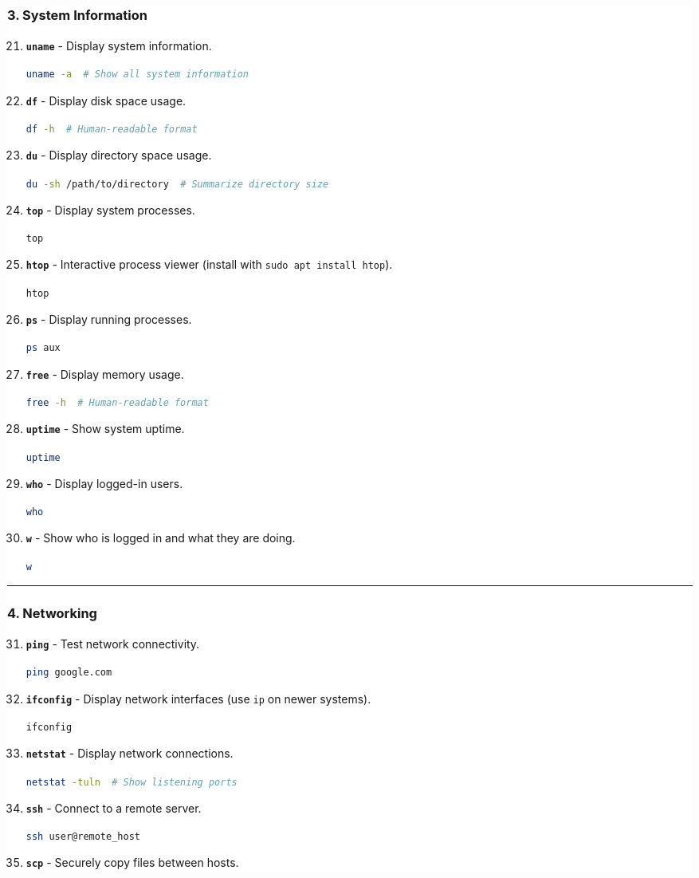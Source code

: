 ### **3. System Information**
21. **`uname`** - Display system information.
    ```bash
    uname -a  # Show all system information
    ```
22. **`df`** - Display disk space usage.
    ```bash
    df -h  # Human-readable format
    ```
23. **`du`** - Display directory space usage.
    ```bash
    du -sh /path/to/directory  # Summarize directory size
    ```
24. **`top`** - Display system processes.
    ```bash
    top
    ```
25. **`htop`** - Interactive process viewer (install with `sudo apt install htop`).
    ```bash
    htop
    ```
26. **`ps`** - Display running processes.
    ```bash
    ps aux
    ```
27. **`free`** - Display memory usage.
    ```bash
    free -h  # Human-readable format
    ```
28. **`uptime`** - Show system uptime.
    ```bash
    uptime
    ```
29. **`who`** - Display logged-in users.
    ```bash
    who
    ```
30. **`w`** - Show who is logged in and what they are doing.
    ```bash
    w
    ```

---

### **4. Networking**
31. **`ping`** - Test network connectivity.
    ```bash
    ping google.com
    ```
32. **`ifconfig`** - Display network interfaces (use `ip` on newer systems).
    ```bash
    ifconfig
    ```
33. **`netstat`** - Display network connections.
    ```bash
    netstat -tuln  # Show listening ports
    ```
34. **`ssh`** - Connect to a remote server.
    ```bash
    ssh user@remote_host
    ```
35. **`scp`** - Securely copy files between hosts.
    ```bash